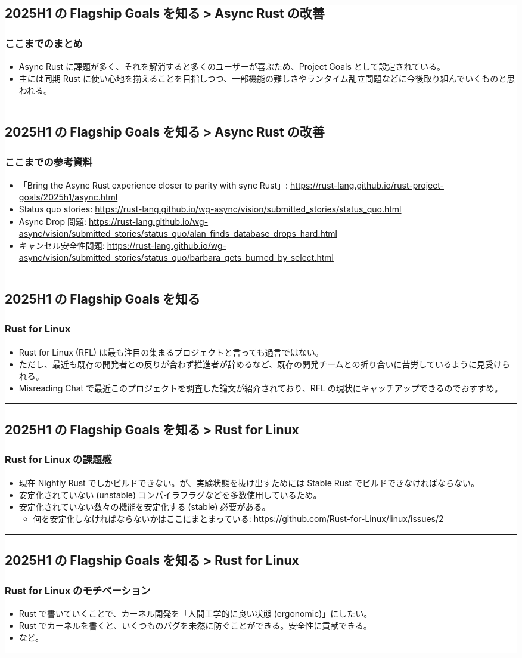 
## 2025H1 の Flagship Goals を知る > Async Rust の改善

### ここまでのまとめ

- Async Rust に課題が多く、それを解消すると多くのユーザーが喜ぶため、Project Goals として設定されている。
- 主には同期 Rust に使い心地を揃えることを目指しつつ、一部機能の難しさやランタイム乱立問題などに今後取り組んでいくものと思われる。

---

## 2025H1 の Flagship Goals を知る > Async Rust の改善

### ここまでの参考資料

- 「Bring the Async Rust experience closer to parity with sync Rust」: https://rust-lang.github.io/rust-project-goals/2025h1/async.html
- Status quo stories: https://rust-lang.github.io/wg-async/vision/submitted_stories/status_quo.html
- Async Drop 問題: https://rust-lang.github.io/wg-async/vision/submitted_stories/status_quo/alan_finds_database_drops_hard.html
- キャンセル安全性問題: https://rust-lang.github.io/wg-async/vision/submitted_stories/status_quo/barbara_gets_burned_by_select.html

---

## 2025H1 の Flagship Goals を知る

### Rust for Linux

- Rust for Linux (RFL) は最も注目の集まるプロジェクトと言っても過言ではない。
- ただし、最近も既存の開発者との反りが合わず推進者が辞めるなど、既存の開発チームとの折り合いに苦労しているように見受けられる。
- Misreading Chat で最近このプロジェクトを調査した論文が紹介されており、RFL の現状にキャッチアップできるのでおすすめ。

---

## 2025H1 の Flagship Goals を知る > Rust for Linux

### Rust for Linux の課題感

- 現在 Nightly Rust でしかビルドできない。が、実験状態を抜け出すためには Stable Rust でビルドできなければならない。
- 安定化されていない (unstable) コンパイラフラグなどを多数使用しているため。
- 安定化されていない数々の機能を安定化する (stable) 必要がある。
  - 何を安定化しなければならないかはここにまとまっている: https://github.com/Rust-for-Linux/linux/issues/2

---

## 2025H1 の Flagship Goals を知る > Rust for Linux

### Rust for Linux のモチベーション

- Rust で書いていくことで、カーネル開発を「人間工学的に良い状態 (ergonomic)」にしたい。
- Rust でカーネルを書くと、いくつものバグを未然に防ぐことができる。安全性に貢献できる。
- など。

---
